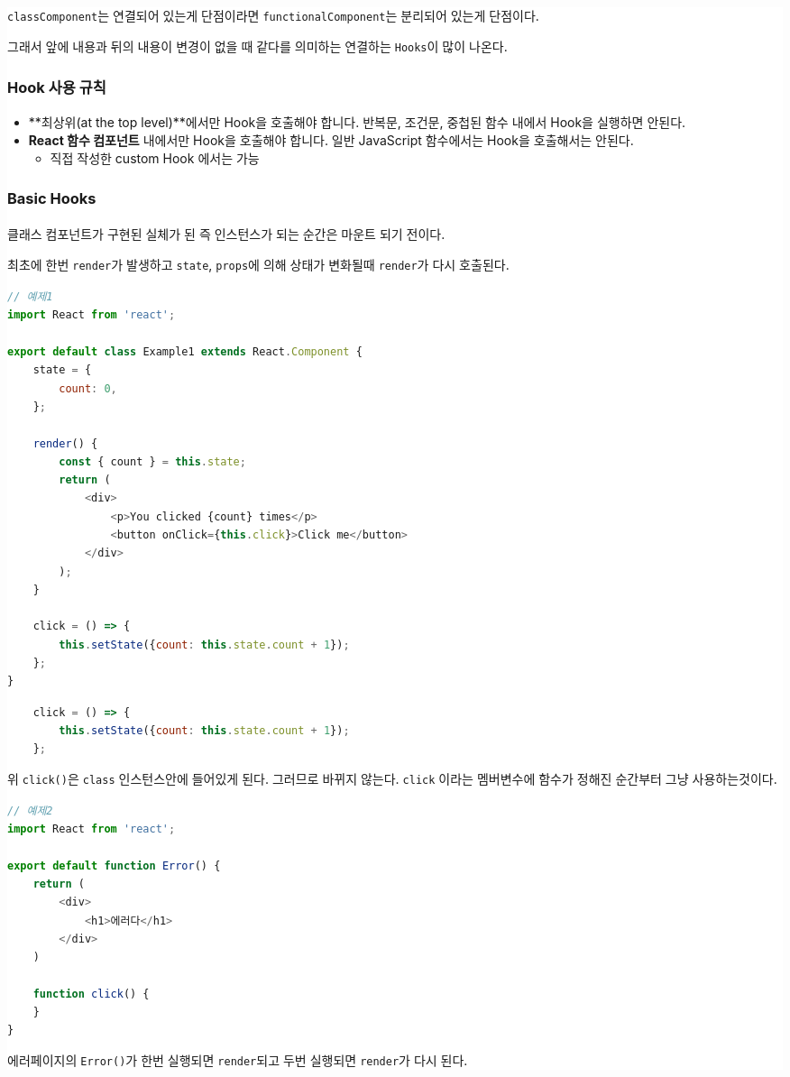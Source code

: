 `classComponent`는 연결되어 있는게 단점이라면
`functionalComponent`는 분리되어 있는게 단점이다.

그래서 앞에 내용과 뒤의 내용이 변경이 없을 때 같다를 의미하는 연결하는 `Hooks`이 많이 나온다.

### Hook 사용 규칙

- **최상위(at the top level)**에서만 Hook을 호출해야 합니다. 반복문, 조건문, 중첩된 함수 내에서 Hook을 실행하면 안된다.
- **React 함수 컴포넌트** 내에서만 Hook을 호출해야 합니다. 일반 JavaScript 함수에서는 Hook을 호출해서는 안된다.
  - 직접 작성한 custom Hook 에서는 가능

### Basic Hooks
클래스 컴포넌트가 구현된 실체가 된 즉 인스턴스가 되는 순간은 마운트 되기 전이다.

최초에 한번 `render`가 발생하고 `state`, `props`에 의해 상태가 변화될때 `render`가 다시 호출된다.

```js
// 예제1
import React from 'react';

export default class Example1 extends React.Component {
    state = {
        count: 0,
    };

    render() {
        const { count } = this.state;
        return (
            <div>
                <p>You clicked {count} times</p>
                <button onClick={this.click}>Click me</button>
            </div>
        );
    }

    click = () => {
        this.setState({count: this.state.count + 1});
    };
}
```

```js
    click = () => {
        this.setState({count: this.state.count + 1});
    };
```
위 `click()`은 `class` 인스턴스안에 들어있게 된다.
그러므로 바뀌지 않는다.
`click` 이라는 멤버변수에 함수가 정해진 순간부터 그냥 사용하는것이다.

```js
// 예제2
import React from 'react';

export default function Error() {
    return (
        <div>
            <h1>에러다</h1>
        </div>
    )
    
    function click() {
    }
}
```
에러페이지의 `Error()`가 한번 실행되면 `render`되고 두번 실행되면 `render`가 다시 된다.
